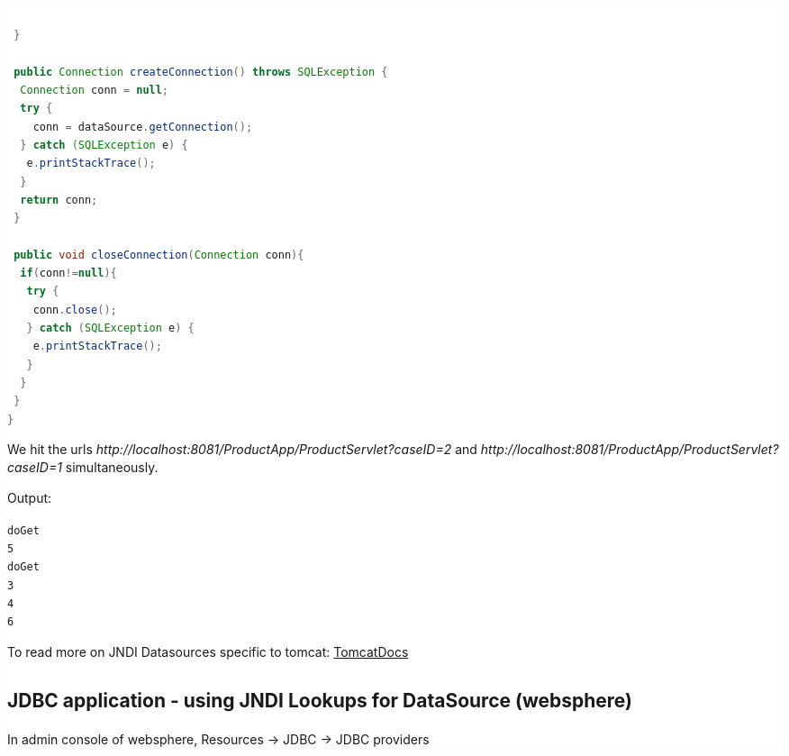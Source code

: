 ```java
  
 }

 public Connection createConnection() throws SQLException {
  Connection conn = null;
  try {
    conn = dataSource.getConnection();
  } catch (SQLException e) {
   e.printStackTrace();
  }
  return conn;
 }
 
 public void closeConnection(Connection conn){
  if(conn!=null){
   try {
    conn.close();
   } catch (SQLException e) {
    e.printStackTrace();
   }
  }
 }
}
```


We hit the urls
*http://localhost:8081/ProductApp/ProductServlet?caseID=2*
and
*http://localhost:8081/ProductApp/ProductServlet?caseID=1*
simultaneously.

Output:

```
doGet
5
doGet
3
4
6
```

To read more on JNDI Datasources specific to tomcat: [TomcatDocs](http://tomcat.apache.org/tomcat-7.0-doc/jndi-resources-howto.html#JDBC_Data_Sources)



## JDBC application - using JNDI Lookups for DataSource (websphere)

In admin console of websphere,
Resources -> JDBC -> JDBC providers

